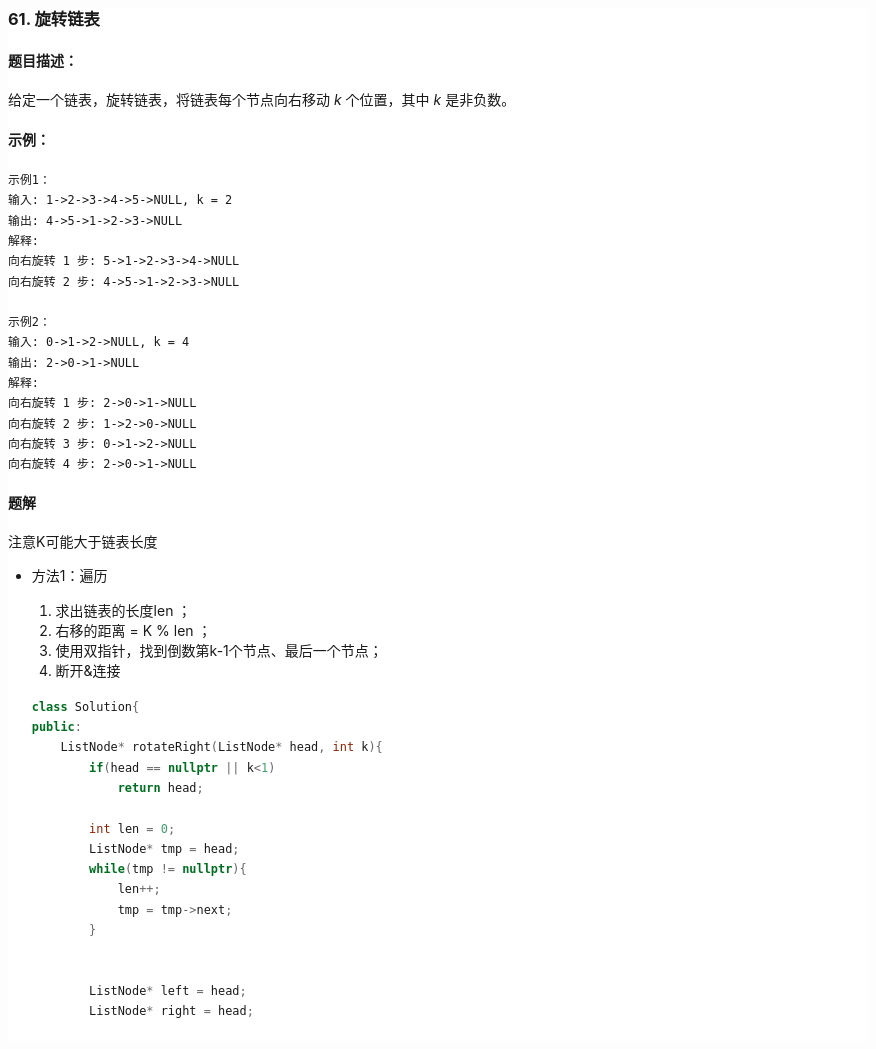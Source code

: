     

### 61. 旋转链表

#### **题目描述：**

 给定一个链表，旋转链表，将链表每个节点向右移动 *k* 个位置，其中 *k* 是非负数。 

#### **示例：**

```
示例1：
输入: 1->2->3->4->5->NULL, k = 2
输出: 4->5->1->2->3->NULL
解释:
向右旋转 1 步: 5->1->2->3->4->NULL
向右旋转 2 步: 4->5->1->2->3->NULL

示例2：
输入: 0->1->2->NULL, k = 4
输出: 2->0->1->NULL
解释:
向右旋转 1 步: 2->0->1->NULL
向右旋转 2 步: 1->2->0->NULL
向右旋转 3 步: 0->1->2->NULL
向右旋转 4 步: 2->0->1->NULL
```

#### 题解

注意K可能大于链表长度

- 方法1：遍历

    1.  求出链表的长度len ；
    2.  右移的距离  = K % len ；
    3. 使用双指针，找到倒数第k-1个节点、最后一个节点；
    4. 断开&连接

    ```cpp
    class Solution{
    public:
        ListNode* rotateRight(ListNode* head, int k){
            if(head == nullptr || k<1)
                return head;
            
            int len = 0;
            ListNode* tmp = head;
            while(tmp != nullptr){
                len++;
                tmp = tmp->next;
            }
                
            
            ListNode* left = head;
            ListNode* right = head;
            